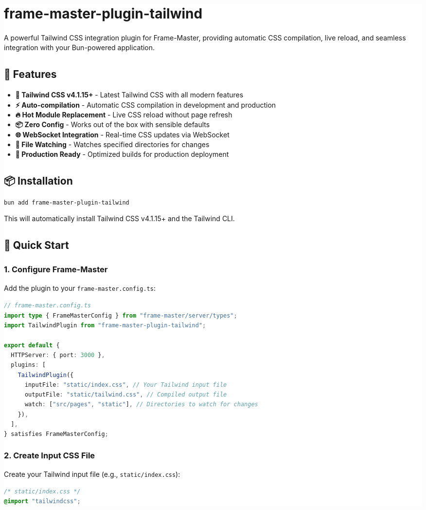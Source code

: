 # frame-master-plugin-tailwind

A powerful Tailwind CSS integration plugin for Frame-Master, providing automatic CSS compilation, live reload, and seamless integration with your Bun-powered application.

## 🚀 Features

- **🎨 Tailwind CSS v4.1.15+** - Latest Tailwind CSS with all modern features
- **⚡ Auto-compilation** - Automatic CSS compilation in development and production
- **🔥 Hot Module Replacement** - Live CSS reload without page refresh
- **📦 Zero Config** - Works out of the box with sensible defaults
- **🌐 WebSocket Integration** - Real-time CSS updates via WebSocket
- **🔧 File Watching** - Watches specified directories for changes
- **🚀 Production Ready** - Optimized builds for production deployment

## 📦 Installation

```bash
bun add frame-master-plugin-tailwind
```

This will automatically install Tailwind CSS v4.1.15+ and the Tailwind CLI.

## 🎯 Quick Start

### 1. Configure Frame-Master

Add the plugin to your `frame-master.config.ts`:

```typescript
// frame-master.config.ts
import type { FrameMasterConfig } from "frame-master/server/types";
import TailwindPlugin from "frame-master-plugin-tailwind";

export default {
  HTTPServer: { port: 3000 },
  plugins: [
    TailwindPlugin({
      inputFile: "static/index.css", // Your Tailwind input file
      outputFile: "static/tailwind.css", // Compiled output file
      watch: ["src/pages", "static"], // Directories to watch for changes
    }),
  ],
} satisfies FrameMasterConfig;
```

### 2. Create Input CSS File

Create your Tailwind input file (e.g., `static/index.css`):

```css
/* static/index.css */
@import "tailwindcss";
```
